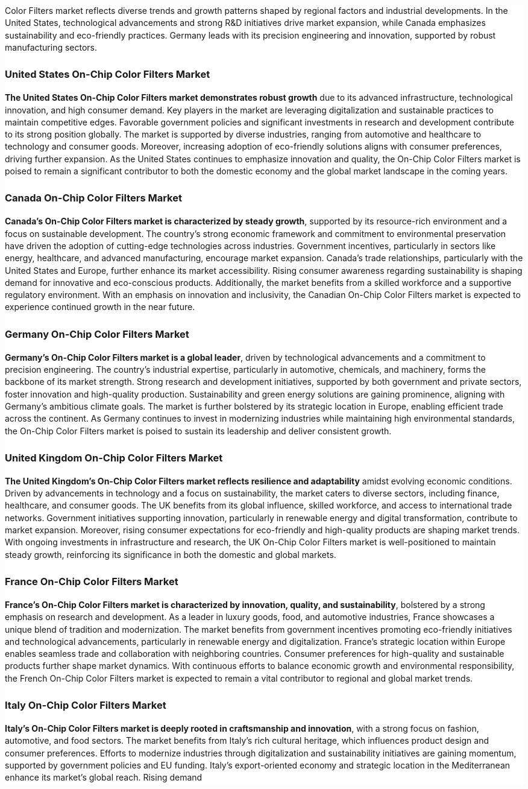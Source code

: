 Color Filters  market reflects diverse trends and growth patterns shaped by regional factors and industrial developments. In the United States, technological advancements and strong R&amp;D initiatives drive market expansion, while Canada emphasizes sustainability and eco-friendly practices. Germany leads with its precision engineering and innovation, supported by robust manufacturing sectors.</span></em></p></blockquote><h3><strong>United States On-Chip Color Filters  Market</strong></h3><p><strong>The United States On-Chip Color Filters  market demonstrates robust growth</strong> due to its advanced infrastructure, technological innovation, and high consumer demand. Key players in the market are leveraging digitalization and sustainable practices to maintain competitive edges. Favorable government policies and significant investments in research and development contribute to its strong position globally. The market is supported by diverse industries, ranging from automotive and healthcare to technology and consumer goods. Moreover, increasing adoption of eco-friendly solutions aligns with consumer preferences, driving further expansion. As the United States continues to emphasize innovation and quality, the On-Chip Color Filters  market is poised to remain a significant contributor to both the domestic economy and the global market landscape in the coming years.</p><h3><strong>Canada On-Chip Color Filters  Market</strong></h3><p><strong>Canada&rsquo;s On-Chip Color Filters  market is characterized by steady growth</strong>, supported by its resource-rich environment and a focus on sustainable development. The country&rsquo;s strong economic framework and commitment to environmental preservation have driven the adoption of cutting-edge technologies across industries. Government incentives, particularly in sectors like energy, healthcare, and advanced manufacturing, encourage market expansion. Canada&rsquo;s trade relationships, particularly with the United States and Europe, further enhance its market accessibility. Rising consumer awareness regarding sustainability is shaping demand for innovative and eco-conscious products. Additionally, the market benefits from a skilled workforce and a supportive regulatory environment. With an emphasis on innovation and inclusivity, the Canadian On-Chip Color Filters  market is expected to experience continued growth in the near future.</p><h3><strong>Germany On-Chip Color Filters  Market</strong></h3><p><strong>Germany&rsquo;s On-Chip Color Filters  market is a global leader</strong>, driven by technological advancements and a commitment to precision engineering. The country&rsquo;s industrial expertise, particularly in automotive, chemicals, and machinery, forms the backbone of its market strength. Strong research and development initiatives, supported by both government and private sectors, foster innovation and high-quality production. Sustainability and green energy solutions are gaining prominence, aligning with Germany&rsquo;s ambitious climate goals. The market is further bolstered by its strategic location in Europe, enabling efficient trade across the continent. As Germany continues to invest in modernizing industries while maintaining high environmental standards, the On-Chip Color Filters  market is poised to sustain its leadership and deliver consistent growth.</p><h3><strong>United Kingdom On-Chip Color Filters  Market</strong></h3><p><strong>The United Kingdom&rsquo;s On-Chip Color Filters  market reflects resilience and adaptability</strong> amidst evolving economic conditions. Driven by advancements in technology and a focus on sustainability, the market caters to diverse sectors, including finance, healthcare, and consumer goods. The UK benefits from its global influence, skilled workforce, and access to international trade networks. Government initiatives supporting innovation, particularly in renewable energy and digital transformation, contribute to market expansion. Moreover, rising consumer expectations for eco-friendly and high-quality products are shaping market trends. With ongoing investments in infrastructure and research, the UK On-Chip Color Filters  market is well-positioned to maintain steady growth, reinforcing its significance in both the domestic and global markets.</p><h3><strong>France On-Chip Color Filters  Market</strong></h3><p><strong>France&rsquo;s On-Chip Color Filters  market is characterized by innovation, quality, and sustainability</strong>, bolstered by a strong emphasis on research and development. As a leader in luxury goods, food, and automotive industries, France showcases a unique blend of tradition and modernization. The market benefits from government incentives promoting eco-friendly initiatives and technological advancements, particularly in renewable energy and digitalization. France&rsquo;s strategic location within Europe enables seamless trade and collaboration with neighboring countries. Consumer preferences for high-quality and sustainable products further shape market dynamics. With continuous efforts to balance economic growth and environmental responsibility, the French On-Chip Color Filters  market is expected to remain a vital contributor to regional and global market trends.</p><h3><strong>Italy On-Chip Color Filters  Market</strong></h3><p><strong>Italy&rsquo;s On-Chip Color Filters  market is deeply rooted in craftsmanship and innovation</strong>, with a strong focus on fashion, automotive, and food sectors. The market benefits from Italy&rsquo;s rich cultural heritage, which influences product design and consumer preferences. Efforts to modernize industries through digitalization and sustainability initiatives are gaining momentum, supported by government policies and EU funding. Italy&rsquo;s export-oriented economy and strategic location in the Mediterranean enhance its market&rsquo;s global reach. Rising demand
